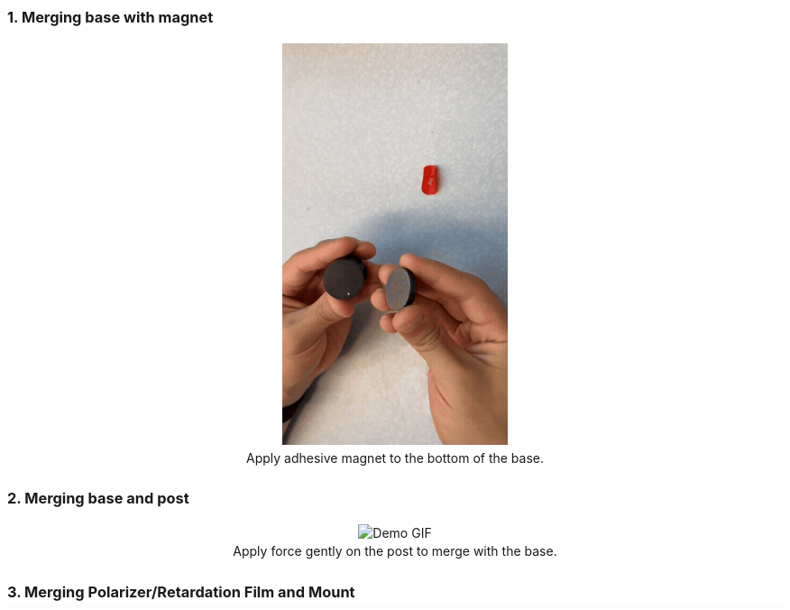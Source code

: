 ### 1. Merging base with magnet
<p align="center">
  <img src="./GIF/Magnet%2BBase.gif" alt="Demo GIF" width="250"/><br>
     Apply adhesive magnet to the bottom of the base.
</p>

### 2. Merging base and post
<p align="center">
  <img src="./GIF/Post%2BBase.gif" alt="Demo GIF" width="250"/><br>
     Apply force gently on the post to merge with the base.
</p>

### 3. Merging Polarizer/Retardation Film and Mount
<p align="center">